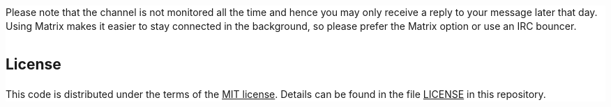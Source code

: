 Please note that the channel is not monitored all the time and hence you may
only receive a reply to your message later that day. Using Matrix makes it
easier to stay connected in the background, so please prefer the Matrix option
or use an IRC bouncer.

## License

This code is distributed under the terms of the [MIT license](https://opensource.org/licenses/MIT).  Details can be found in the file
[LICENSE](LICENSE) in this repository.
